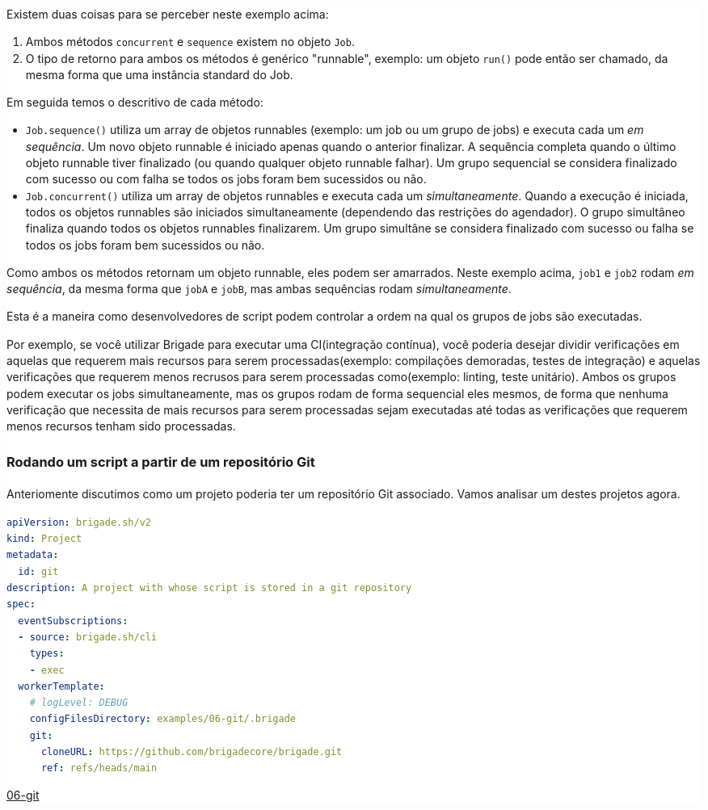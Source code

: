 Existem duas coisas para se perceber neste exemplo acima:

1. Ambos métodos `concurrent` e `sequence` existem no objeto `Job`.
2. O tipo de retorno para ambos os métodos é genérico "runnable", exemplo: um objeto
   `run()` pode então ser chamado, da mesma forma que uma instância standard do Job.

Em seguida temos o descritivo de cada método:

- `Job.sequence()` utiliza um array de objetos runnables (exemplo: um job ou um grupo
  de jobs) e executa cada um _em sequência_. Um novo objeto runnable é iniciado apenas quando
  o anterior finalizar. A sequência completa quando o último objeto runnable tiver finalizado
  (ou quando qualquer objeto runnable falhar). Um grupo sequencial se considera finalizado com
  sucesso ou com falha se todos os jobs foram bem sucessidos ou não.
- `Job.concurrent()` utiliza um array de objetos runnables e executa cada um
  _simultaneamente_. Quando a execução é iniciada, todos os objetos runnables são iniciados
  simultaneamente (dependendo das restrições do agendador). O grupo simultâneo finaliza quando
  todos os objetos runnables finalizarem. Um grupo simultâne se considera finalizado com sucesso
  ou falha se todos os jobs foram bem sucessidos ou não.

Como ambos os métodos retornam um objeto runnable, eles podem ser amarrados. Neste exemplo acima,
`job1` e `job2` rodam _em sequência_, da mesma forma que `jobA` e `jobB`, mas ambas
sequências rodam _simultaneamente_.

Esta é a maneira como desenvolvedores de script podem controlar a ordem na qual os grupos de jobs
são executadas.

Por exemplo, se você utilizar Brigade para executar uma CI(integração contínua), você poderia desejar
dividir verificações em aquelas que requerem mais recursos para serem processadas(exemplo: compilações demoradas,
testes de integração) e aquelas verificações que requerem menos recrusos para serem processadas como(exemplo: linting, teste unitário). Ambos os grupos podem executar os jobs simultaneamente, mas os grupos rodam de forma
sequencial eles mesmos, de forma que nenhuma verificação que necessita de mais recursos para serem processadas
sejam executadas até todas as verificações que requerem menos recursos tenham sido processadas.

### Rodando um script a partir de um repositório Git

Anteriomente discutimos como um projeto poderia ter um repositório Git associado.
Vamos analisar um destes projetos agora.

```yaml
apiVersion: brigade.sh/v2
kind: Project
metadata:
  id: git
description: A project with whose script is stored in a git repository
spec:
  eventSubscriptions:
  - source: brigade.sh/cli
    types:
    - exec
  workerTemplate:
    # logLevel: DEBUG
    configFilesDirectory: examples/06-git/.brigade
    git:
      cloneURL: https://github.com/brigadecore/brigade.git
      ref: refs/heads/main

```
[06-git](https://github.com/brigadecore/brigade/tree/main/examples/06-git)
